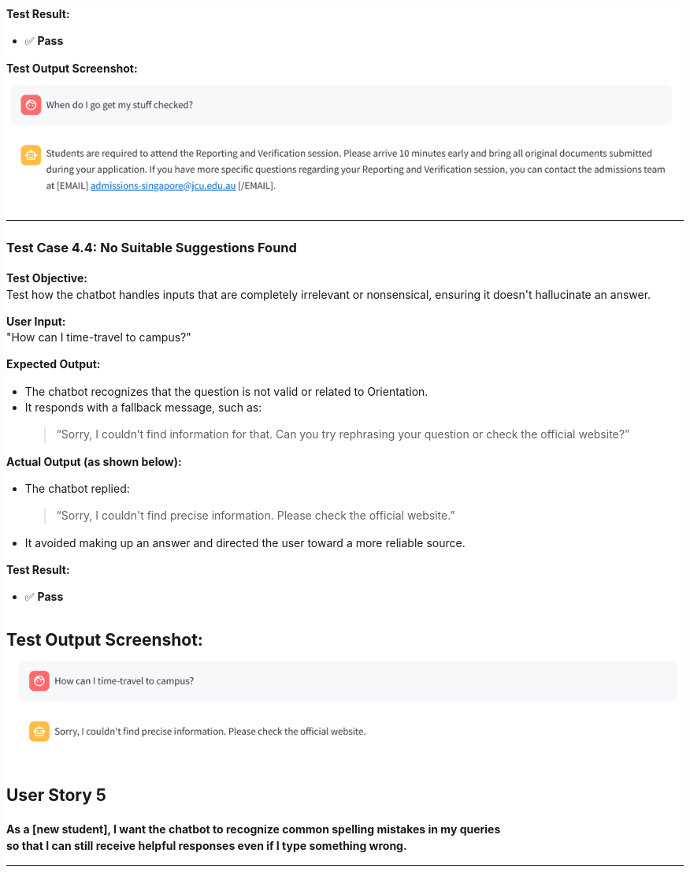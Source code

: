 **Test Result:**  
- ✅ **Pass**

**Test Output Screenshot:**  
![Test Output 4.3](../image/u43.jpg)

---

### Test Case 4.4: No Suitable Suggestions Found

**Test Objective:**  
Test how the chatbot handles inputs that are completely irrelevant or nonsensical, ensuring it doesn't hallucinate an answer.

**User Input:**  
"How can I time-travel to campus?"

**Expected Output:**
- The chatbot recognizes that the question is not valid or related to Orientation.
- It responds with a fallback message, such as:  
  > “Sorry, I couldn’t find information for that. Can you try rephrasing your question or check the official website?”

**Actual Output (as shown below):**
- The chatbot replied:  
  > “Sorry, I couldn't find precise information. Please check the official website.”  
- It avoided making up an answer and directed the user toward a more reliable source.

**Test Result:**  
- ✅ **Pass**

**Test Output Screenshot:**  
![Test Output 4.4](../image/u44.png)
---

## User Story 5  
**As a [new student], I want the chatbot to recognize common spelling mistakes in my queries  
so that I can still receive helpful responses even if I type something wrong.**

---
